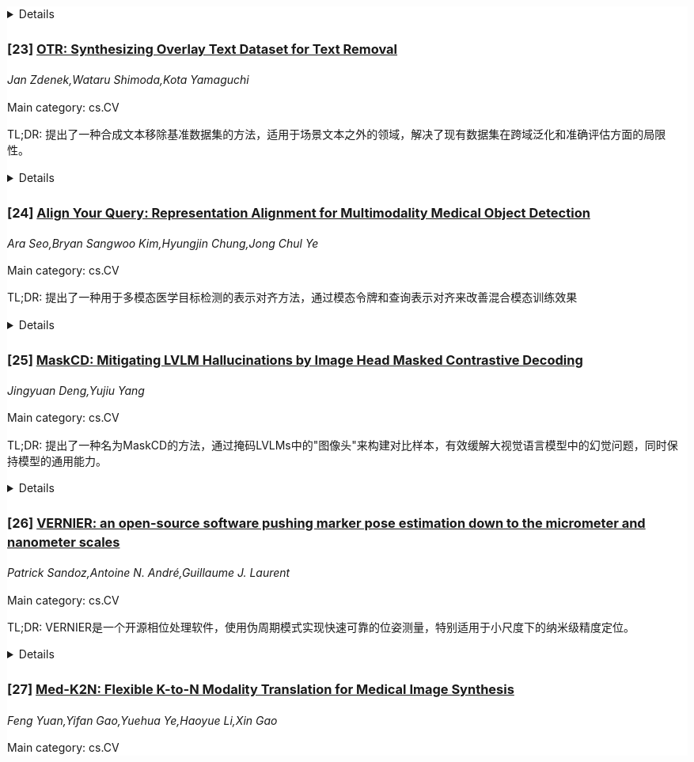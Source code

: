 
<details><summary>Details</summary></details>


### [23] [OTR: Synthesizing Overlay Text Dataset for Text Removal](https://arxiv.org/abs/2510.02787)
*Jan Zdenek,Wataru Shimoda,Kota Yamaguchi*

Main category: cs.CV

TL;DR: 提出了一种合成文本移除基准数据集的方法，适用于场景文本之外的领域，解决了现有数据集在跨域泛化和准确评估方面的局限性。


<details><summary>Details</summary></details>


### [24] [Align Your Query: Representation Alignment for Multimodality Medical Object Detection](https://arxiv.org/abs/2510.02789)
*Ara Seo,Bryan Sangwoo Kim,Hyungjin Chung,Jong Chul Ye*

Main category: cs.CV

TL;DR: 提出了一种用于多模态医学目标检测的表示对齐方法，通过模态令牌和查询表示对齐来改善混合模态训练效果


<details><summary>Details</summary></details>


### [25] [MaskCD: Mitigating LVLM Hallucinations by Image Head Masked Contrastive Decoding](https://arxiv.org/abs/2510.02790)
*Jingyuan Deng,Yujiu Yang*

Main category: cs.CV

TL;DR: 提出了一种名为MaskCD的方法，通过掩码LVLMs中的"图像头"来构建对比样本，有效缓解大视觉语言模型中的幻觉问题，同时保持模型的通用能力。


<details><summary>Details</summary></details>


### [26] [VERNIER: an open-source software pushing marker pose estimation down to the micrometer and nanometer scales](https://arxiv.org/abs/2510.02791)
*Patrick Sandoz,Antoine N. André,Guillaume J. Laurent*

Main category: cs.CV

TL;DR: VERNIER是一个开源相位处理软件，使用伪周期模式实现快速可靠的位姿测量，特别适用于小尺度下的纳米级精度定位。


<details><summary>Details</summary></details>


### [27] [Med-K2N: Flexible K-to-N Modality Translation for Medical Image Synthesis](https://arxiv.org/abs/2510.02815)
*Feng Yuan,Yifan Gao,Yuehua Ye,Haoyue Li,Xin Gao*

Main category: cs.CV
